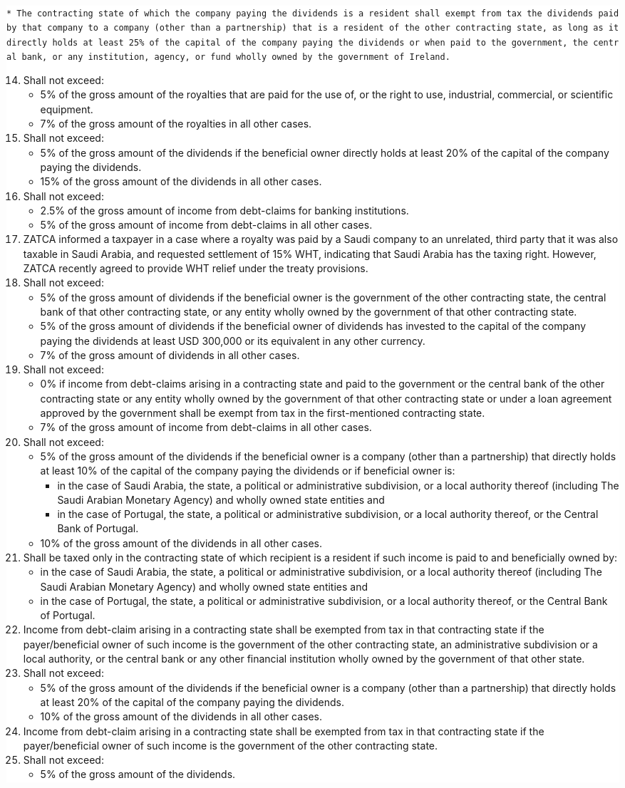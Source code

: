    * The contracting state of which the company paying the dividends is a resident shall exempt from tax the dividends paid by that company to a company (other than a partnership) that is a resident of the other contracting state, as long as it directly holds at least 25% of the capital of the company paying the dividends or when paid to the government, the central bank, or any institution, agency, or fund wholly owned by the government of Ireland.
14. Shall not exceed:
    * 5% of the gross amount of the royalties that are paid for the use of, or the right to use, industrial, commercial, or scientific equipment.
    * 7% of the gross amount of the royalties in all other cases.
15. Shall not exceed:
    * 5% of the gross amount of the dividends if the beneficial owner directly holds at least 20% of the capital of the company paying the dividends.
    * 15% of the gross amount of the dividends in all other cases.
16. Shall not exceed:
    * 2.5% of the gross amount of income from debt-claims for banking institutions.
    * 5% of the gross amount of income from debt-claims in all other cases.
17. ZATCA informed a taxpayer in a case where a royalty was paid by a Saudi company to an unrelated, third party that it was also taxable in Saudi Arabia, and requested settlement of 15% WHT, indicating that Saudi Arabia has the taxing right. However, ZATCA recently agreed to provide WHT relief under the treaty provisions.
18. Shall not exceed:
    * 5% of the gross amount of dividends if the beneficial owner is the government of the other contracting state, the central bank of that other contracting state, or any entity wholly owned by the government of that other contracting state.
    * 5% of the gross amount of dividends if the beneficial owner of dividends has invested to the capital of the company paying the dividends at least USD 300,000 or its equivalent in any other currency.
    * 7% of the gross amount of dividends in all other cases.
19. Shall not exceed:
    * 0% if income from debt-claims arising in a contracting state and paid to the government or the central bank of the other contracting state or any entity wholly owned by the government of that other contracting state or under a loan agreement approved by the government shall be exempt from tax in the first-mentioned contracting state.
    * 7% of the gross amount of income from debt-claims in all other cases.
20. Shall not exceed:
    * 5% of the gross amount of the dividends if the beneficial owner is a company (other than a partnership) that directly holds at least 10% of the capital of the company paying the dividends or if beneficial owner is:
      + in the case of Saudi Arabia, the state, a political or administrative subdivision, or a local authority thereof (including The Saudi Arabian Monetary Agency) and wholly owned state entities and
      + in the case of Portugal, the state, a political or administrative subdivision, or a local authority thereof, or the Central Bank of Portugal.
    * 10% of the gross amount of the dividends in all other cases.
21. Shall be taxed only in the contracting state of which recipient is a resident if such income is paid to and beneficially owned by:
    * in the case of Saudi Arabia, the state, a political or administrative subdivision, or a local authority thereof (including The Saudi Arabian Monetary Agency) and wholly owned state entities and
    * in the case of Portugal, the state, a political or administrative subdivision, or a local authority thereof, or the Central Bank of Portugal.
22. Income from debt-claim arising in a contracting state shall be exempted from tax in that contracting state if the payer/beneficial owner of such income is the government of the other contracting state, an administrative subdivision or a local authority, or the central bank or any other financial institution wholly owned by the government of that other state.
23. Shall not exceed:
    * 5% of the gross amount of the dividends if the beneficial owner is a company (other than a partnership) that directly holds at least 20% of the capital of the company paying the dividends.
    * 10% of the gross amount of the dividends in all other cases.
24. Income from debt-claim arising in a contracting state shall be exempted from tax in that contracting state if the payer/beneficial owner of such income is the government of the other contracting state.
25. Shall not exceed:
    * 5% of the gross amount of the dividends.